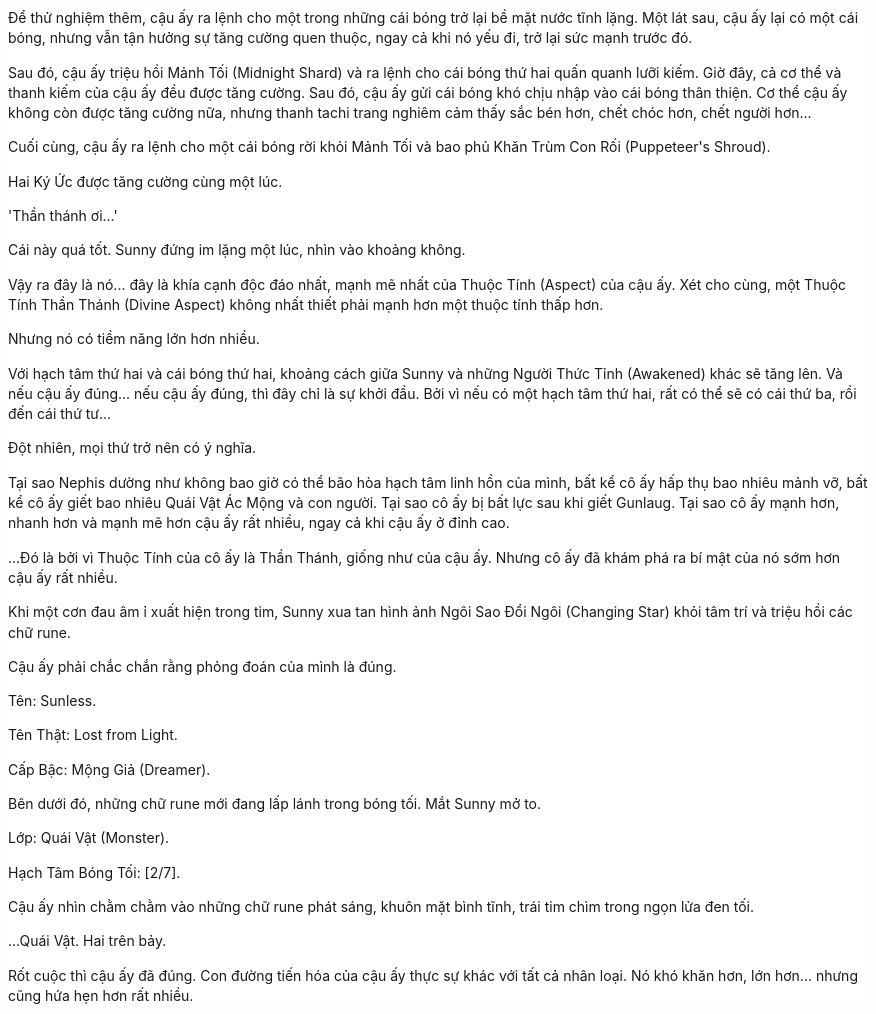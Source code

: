 Để thử nghiệm thêm, cậu ấy ra lệnh cho một trong những cái bóng trở lại bề mặt nước tĩnh lặng. Một lát sau, cậu ấy lại có một cái bóng, nhưng vẫn tận hưởng sự tăng cường quen thuộc, ngay cả khi nó yếu đi, trở lại sức mạnh trước đó.

Sau đó, cậu ấy triệu hồi Mảnh Tối (Midnight Shard) và ra lệnh cho cái bóng thứ hai quấn quanh lưỡi kiếm. Giờ đây, cả cơ thể và thanh kiếm của cậu ấy đều được tăng cường. Sau đó, cậu ấy gửi cái bóng khó chịu nhập vào cái bóng thân thiện. Cơ thể cậu ấy không còn được tăng cường nữa, nhưng thanh tachi trang nghiêm cảm thấy sắc bén hơn, chết chóc hơn, chết người hơn...

Cuối cùng, cậu ấy ra lệnh cho một cái bóng rời khỏi Mảnh Tối và bao phủ Khăn Trùm Con Rối (Puppeteer's Shroud).

Hai Ký Ức được tăng cường cùng một lúc.

'Thần thánh ơi...'

Cái này quá tốt. Sunny đứng im lặng một lúc, nhìn vào khoảng không.

Vậy ra đây là nó... đây là khía cạnh độc đáo nhất, mạnh mẽ nhất của Thuộc Tính (Aspect) của cậu ấy. Xét cho cùng, một Thuộc Tính Thần Thánh (Divine Aspect) không nhất thiết phải mạnh hơn một thuộc tính thấp hơn.

Nhưng nó có tiềm năng lớn hơn nhiều.

Với hạch tâm thứ hai và cái bóng thứ hai, khoảng cách giữa Sunny và những Người Thức Tỉnh (Awakened) khác sẽ tăng lên. Và nếu cậu ấy đúng... nếu cậu ấy đúng, thì đây chỉ là sự khởi đầu. Bởi vì nếu có một hạch tâm thứ hai, rất có thể sẽ có cái thứ ba, rồi đến cái thứ tư...

Đột nhiên, mọi thứ trở nên có ý nghĩa.

Tại sao Nephis dường như không bao giờ có thể bão hòa hạch tâm linh hồn của mình, bất kể cô ấy hấp thụ bao nhiêu mảnh vỡ, bất kể cô ấy giết bao nhiêu Quái Vật Ác Mộng và con người. Tại sao cô ấy bị bất lực sau khi giết Gunlaug. Tại sao cô ấy mạnh hơn, nhanh hơn và mạnh mẽ hơn cậu ấy rất nhiều, ngay cả khi cậu ấy ở đỉnh cao.

...Đó là bởi vì Thuộc Tính của cô ấy là Thần Thánh, giống như của cậu ấy. Nhưng cô ấy đã khám phá ra bí mật của nó sớm hơn cậu ấy rất nhiều.

Khi một cơn đau âm ỉ xuất hiện trong tim, Sunny xua tan hình ảnh Ngôi Sao Đổi Ngôi (Changing Star) khỏi tâm trí và triệu hồi các chữ rune.

Cậu ấy phải chắc chắn rằng phỏng đoán của mình là đúng.

Tên: Sunless.

Tên Thật: Lost from Light.

Cấp Bậc: Mộng Giả (Dreamer).

Bên dưới đó, những chữ rune mới đang lấp lánh trong bóng tối. Mắt Sunny mở to.

Lớp: Quái Vật (Monster).

Hạch Tâm Bóng Tối: [2/7].

Cậu ấy nhìn chằm chằm vào những chữ rune phát sáng, khuôn mặt bình tĩnh, trái tim chìm trong ngọn lửa đen tối.

...Quái Vật. Hai trên bảy.

Rốt cuộc thì cậu ấy đã đúng. Con đường tiến hóa của cậu ấy thực sự khác với tất cả nhân loại. Nó khó khăn hơn, lớn hơn... nhưng cũng hứa hẹn hơn rất nhiều.

